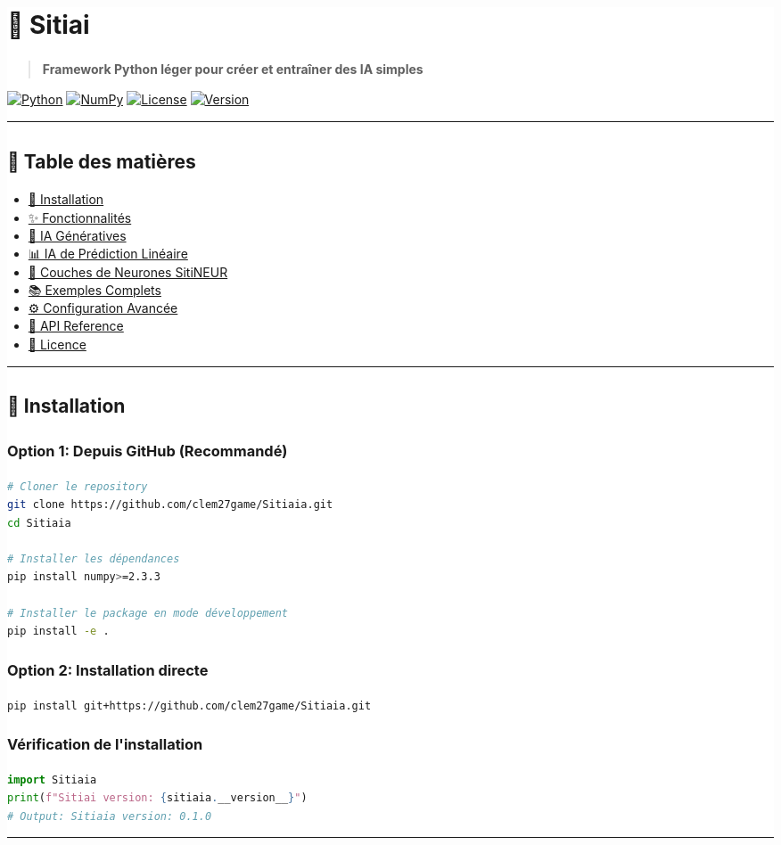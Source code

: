 
# 🧠 Sitiai

> **Framework Python léger pour créer et entraîner des IA simples**

[![Python](https://img.shields.io/badge/Python-3.11%2B-blue.svg)](https://python.org)
[![NumPy](https://img.shields.io/badge/NumPy-2.3.3%2B-orange.svg)](https://numpy.org)
[![License](https://img.shields.io/badge/License-MIT-green.svg)](LICENSE)
[![Version](https://img.shields.io/badge/Version-0.1.0-red.svg)](pyproject.toml)

---

## 📖 Table des matières

- [🚀 Installation](#-installation)
- [✨ Fonctionnalités](#-fonctionnalités)
- [🤖 IA Génératives](#-ia-génératives)
- [📊 IA de Prédiction Linéaire](#-ia-de-prédiction-linéaire)
- [🧬 Couches de Neurones SitiNEUR](#-couches-de-neurones-sitinetur)
- [📚 Exemples Complets](#-exemples-complets)
- [⚙️ Configuration Avancée](#️-configuration-avancée)
- [🔧 API Reference](#-api-reference)
- [📝 Licence](#-licence)

---

## 🚀 Installation

### Option 1: Depuis GitHub (Recommandé)

```bash
# Cloner le repository
git clone https://github.com/clem27game/Sitiaia.git
cd Sitiaia

# Installer les dépendances
pip install numpy>=2.3.3

# Installer le package en mode développement
pip install -e .
```

### Option 2: Installation directe

```bash
pip install git+https://github.com/clem27game/Sitiaia.git
```

### Vérification de l'installation

```python
import Sitiaia
print(f"Sitiai version: {sitiaia.__version__}")
# Output: Sitiaia version: 0.1.0
```

---